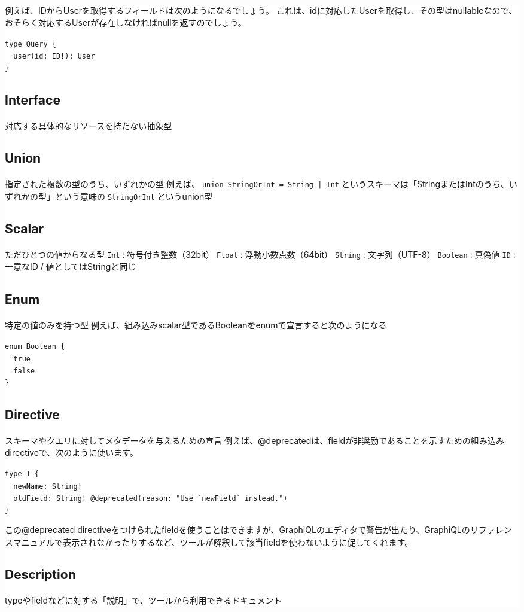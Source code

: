 例えば、IDからUserを取得するフィールドは次のようになるでしょう。
これは、idに対応したUserを取得し、その型はnullableなので、おそらく対応するUserが存在しなければnullを返すのでしょう。

```
type Query {
  user(id: ID!): User
}
```

## Interface
対応する具体的なリソースを持たない抽象型

## Union
指定された複数の型のうち、いずれかの型
例えば、 `union StringOrInt = String | Int` というスキーマは「StringまたはIntのうち、いずれかの型」という意味の `StringOrInt` というunion型

## Scalar
ただひとつの値からなる型
`Int` : 符号付き整数（32bit）
`Float` : 浮動小数点数（64bit）
`String` : 文字列（UTF-8）
`Boolean` : 真偽値
`ID` : 一意なID / 値としてはStringと同じ

## Enum
特定の値のみを持つ型
例えば、組み込みscalar型であるBooleanをenumで宣言すると次のようになる
```
enum Boolean {
  true
  false
}
```

## Directive
スキーマやクエリに対してメタデータを与えるための宣言
例えば、@deprecatedは、fieldが非奨励であることを示すための組み込みdirectiveで、次のように使います。
```
type T {
  newName: String!
  oldField: String! @deprecated(reason: "Use `newField` instead.")
}
```

この@deprecated directiveをつけられたfieldを使うことはできますが、GraphiQLのエディタで警告が出たり、GraphiQLのリファレンスマニュアルで表示されなかったりするなど、ツールが解釈して該当fieldを使わないように促してくれます。

## Description
typeやfieldなどに対する「説明」で、ツールから利用できるドキュメント
